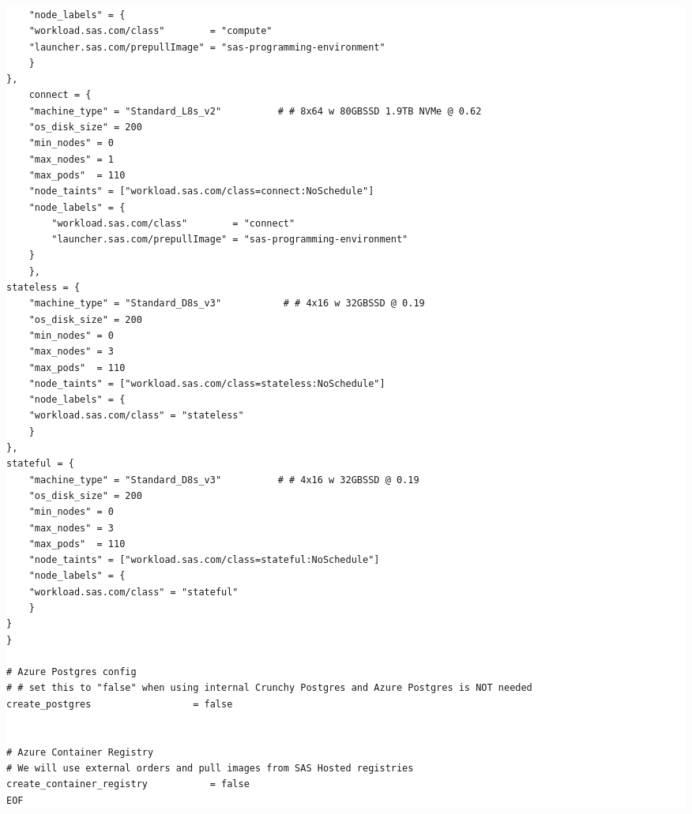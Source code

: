         "node_labels" = {
        "workload.sas.com/class"        = "compute"
        "launcher.sas.com/prepullImage" = "sas-programming-environment"
        }
    },
        connect = {
        "machine_type" = "Standard_L8s_v2"          # # 8x64 w 80GBSSD 1.9TB NVMe @ 0.62
        "os_disk_size" = 200
        "min_nodes" = 0
        "max_nodes" = 1
        "max_pods"  = 110
        "node_taints" = ["workload.sas.com/class=connect:NoSchedule"]
        "node_labels" = {
            "workload.sas.com/class"        = "connect"
            "launcher.sas.com/prepullImage" = "sas-programming-environment"
        }
        },
    stateless = {
        "machine_type" = "Standard_D8s_v3"           # # 4x16 w 32GBSSD @ 0.19
        "os_disk_size" = 200
        "min_nodes" = 0
        "max_nodes" = 3
        "max_pods"  = 110
        "node_taints" = ["workload.sas.com/class=stateless:NoSchedule"]
        "node_labels" = {
        "workload.sas.com/class" = "stateless"
        }
    },
    stateful = {
        "machine_type" = "Standard_D8s_v3"          # # 4x16 w 32GBSSD @ 0.19
        "os_disk_size" = 200
        "min_nodes" = 0
        "max_nodes" = 3
        "max_pods"  = 110
        "node_taints" = ["workload.sas.com/class=stateful:NoSchedule"]
        "node_labels" = {
        "workload.sas.com/class" = "stateful"
        }
    }
    }

    # Azure Postgres config
    # # set this to "false" when using internal Crunchy Postgres and Azure Postgres is NOT needed
    create_postgres                  = false


    # Azure Container Registry
    # We will use external orders and pull images from SAS Hosted registries
    create_container_registry           = false
    EOF
